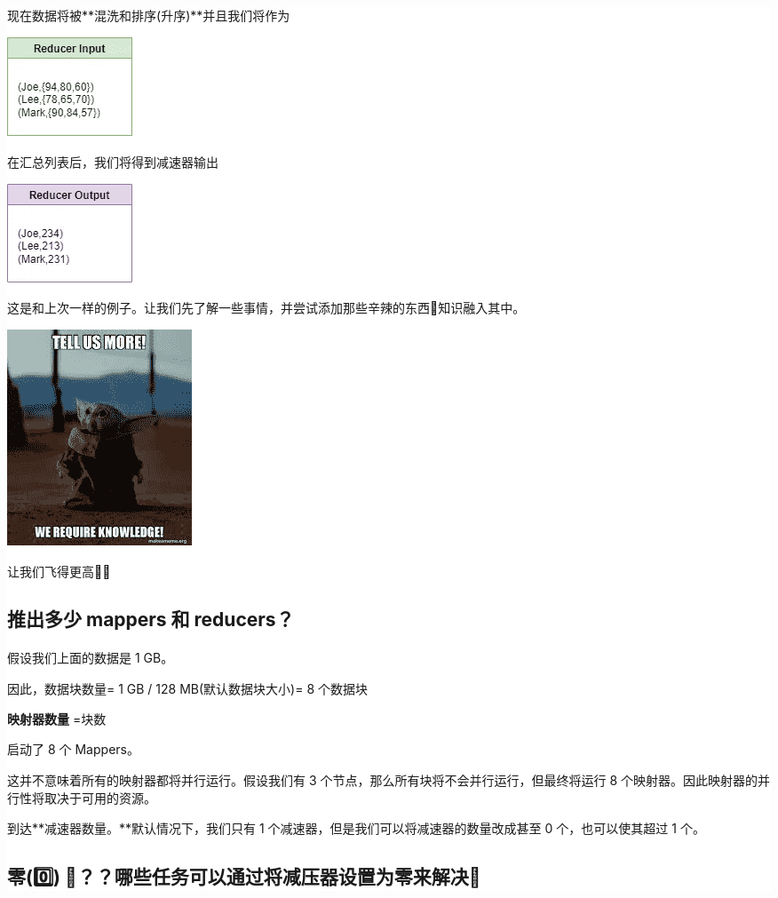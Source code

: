现在数据将被**混洗和排序(升序)**并且我们将作为

![](img/9739c3ba9968b778a1d035960a92c71d.png)

在汇总列表后，我们将得到减速器输出

![](img/5126001206436539fe31b52a3a0d766d.png)

这是和上次一样的例子。让我们先了解一些事情，并尝试添加那些辛辣的东西🍜知识融入其中。

![](img/dccc65f4811cd56a85b7a52e0762d2d7.png)

让我们飞得更高🚀🚀

## **推出多少 mappers 和 reducers？**

假设我们上面的数据是 1 GB。

因此，数据块数量= 1 GB / 128 MB(默认数据块大小)= 8 个数据块

**映射器数量** =块数

启动了 8 个 Mappers。

这并不意味着所有的映射器都将并行运行。假设我们有 3 个节点，那么所有块将不会并行运行，但最终将运行 8 个映射器。因此映射器的并行性将取决于可用的资源。

到达**减速器数量。**默认情况下，我们只有 1 个减速器，但是我们可以将减速器的数量改成甚至 0 个，也可以使其超过 1 个。

## **零(0️⃣)** 🤯**？？哪些任务可以通过将减压器设置为零来解决🤔**
